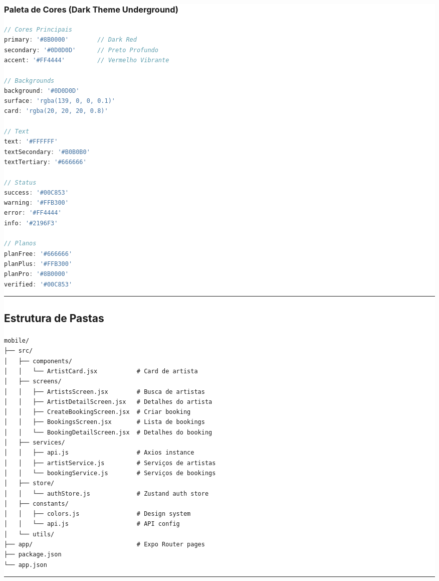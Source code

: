 ### Paleta de Cores (Dark Theme Underground)

```javascript
// Cores Principais
primary: '#8B0000'        // Dark Red
secondary: '#0D0D0D'      // Preto Profundo
accent: '#FF4444'         // Vermelho Vibrante

// Backgrounds
background: '#0D0D0D'
surface: 'rgba(139, 0, 0, 0.1)'
card: 'rgba(20, 20, 20, 0.8)'

// Text
text: '#FFFFFF'
textSecondary: '#B0B0B0'
textTertiary: '#666666'

// Status
success: '#00C853'
warning: '#FFB300'
error: '#FF4444'
info: '#2196F3'

// Planos
planFree: '#666666'
planPlus: '#FFB300'
planPro: '#8B0000'
verified: '#00C853'
```

---

## Estrutura de Pastas

```
mobile/
├── src/
│   ├── components/
│   │   └── ArtistCard.jsx           # Card de artista
│   ├── screens/
│   │   ├── ArtistsScreen.jsx        # Busca de artistas
│   │   ├── ArtistDetailScreen.jsx   # Detalhes do artista
│   │   ├── CreateBookingScreen.jsx  # Criar booking
│   │   ├── BookingsScreen.jsx       # Lista de bookings
│   │   └── BookingDetailScreen.jsx  # Detalhes do booking
│   ├── services/
│   │   ├── api.js                   # Axios instance
│   │   ├── artistService.js         # Serviços de artistas
│   │   └── bookingService.js        # Serviços de bookings
│   ├── store/
│   │   └── authStore.js             # Zustand auth store
│   ├── constants/
│   │   ├── colors.js                # Design system
│   │   └── api.js                   # API config
│   └── utils/
├── app/                             # Expo Router pages
├── package.json
└── app.json
```

---